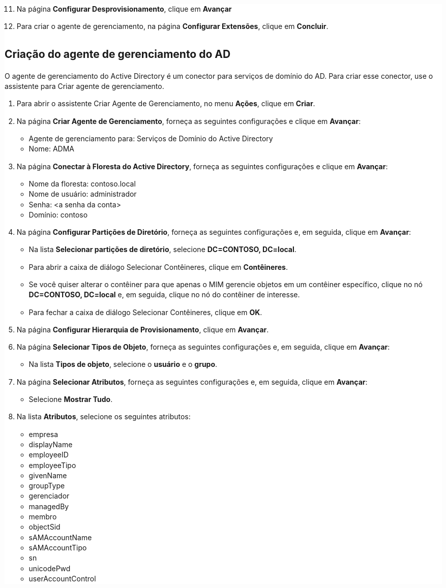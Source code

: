 
11.  Na página **Configurar Desprovisionamento**, clique em **Avançar**

12.  Para criar o agente de gerenciamento, na página **Configurar Extensões**, clique em **Concluir**.

## Criação do agente de gerenciamento do AD
O agente de gerenciamento do Active Directory é um conector para serviços de domínio do AD. Para criar esse conector, use o assistente para Criar agente de gerenciamento.

1. Para abrir o assistente Criar Agente de Gerenciamento, no menu **Ações**, clique em **Criar**.

2. Na página **Criar Agente de Gerenciamento**, forneça as seguintes configurações e clique em **Avançar**:

    - Agente de gerenciamento para: Serviços de Domínio do Active Directory
    - Nome: ADMA

3. Na página **Conectar à Floresta do Active Directory**, forneça as seguintes configurações e clique em **Avançar**:

    - Nome da floresta: contoso.local
    - Nome de usuário: administrador
    - Senha: &lt;a senha da conta&gt;
    - Domínio: contoso

4. Na página **Configurar Partições de Diretório**, forneça as seguintes configurações e, em seguida, clique em **Avançar**:

    - Na lista **Selecionar partições de diretório**, selecione **DC=CONTOSO, DC=local**.

    - Para abrir a caixa de diálogo Selecionar Contêineres, clique em **Contêineres**.

    - Se você quiser alterar o contêiner para que apenas o MIM gerencie objetos em um contêiner específico, clique no nó **DC=CONTOSO, DC=local** e, em seguida, clique no nó do contêiner de interesse.

    - Para fechar a caixa de diálogo Selecionar Contêineres, clique em **OK**.

5. Na página **Configurar Hierarquia de Provisionamento**, clique em **Avançar**.

6. Na página **Selecionar Tipos de Objeto**, forneça as seguintes configurações e, em seguida, clique em **Avançar**:

    - Na lista **Tipos de objeto**, selecione o **usuário** e o **grupo**.

7. Na página **Selecionar Atributos**, forneça as seguintes configurações e, em seguida, clique em **Avançar**:

    - Selecione **Mostrar Tudo**.

8. Na lista **Atributos**, selecione os seguintes atributos:

    -   empresa
    -   displayName
    -   employeeID
    -   employeeTipo
    -   givenName
    -   groupType
    -   gerenciador
    -   managedBy
    -   membro
    -   objectSid
    -   sAMAccountName
    -   sAMAccountTipo
    -   sn
    -   unicodePwd
    -   userAccountControl
